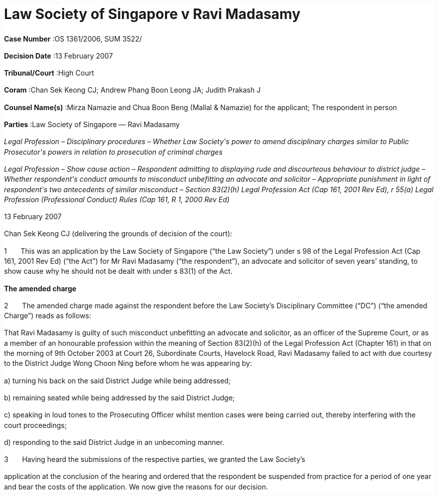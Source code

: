 # Law Society of Singapore v Ravi Madasamy 



**Case Number** :OS 1361/2006, SUM 3522/ 

**Decision Date** :13 February 2007 

**Tribunal/Court** :High Court 

**Coram** :Chan Sek Keong CJ; Andrew Phang Boon Leong JA; Judith Prakash J 

**Counsel Name(s)** :Mirza Namazie and Chua Boon Beng (Mallal & Namazie) for the applicant; The respondent in person 

**Parties** :Law Society of Singapore — Ravi Madasamy 

_Legal Profession_ – _Disciplinary procedures_ – _Whether Law Society's power to amend disciplinary charges similar to Public Prosecutor's powers in relation to prosecution of criminal charges_ 

_Legal Profession_ – _Show cause action_ – _Respondent admitting to displaying rude and discourteous behaviour to district judge_ – _Whether respondent's conduct amounts to misconduct unbefitting an advocate and solicitor_ – _Appropriate punishment in light of respondent's two antecedents of similar misconduct_ – _Section 83(2)(h) Legal Profession Act (Cap 161, 2001 Rev Ed), r 55(a) Legal Profession (Professional Conduct) Rules (Cap 161, R 1, 2000 Rev Ed)_ 

13 February 2007 

Chan Sek Keong CJ (delivering the grounds of decision of the court): 

1       This was an application by the Law Society of Singapore (“the Law Society”) under s 98 of the Legal Profession Act (Cap 161, 2001 Rev Ed) (“the Act”) for Mr Ravi Madasamy (“the respondent”), an advocate and solicitor of seven years’ standing, to show cause why he should not be dealt with under s 83(1) of the Act. 

**The amended charge** 

2       The amended charge made against the respondent before the Law Society’s Disciplinary Committee (“DC”) (“the amended Charge”) reads as follows: 

 That Ravi Madasamy is guilty of such misconduct unbefitting an advocate and solicitor, as an officer of the Supreme Court, or as a member of an honourable profession within the meaning of Section 83(2)(h) of the Legal Profession Act (Chapter 161) in that on the morning of 9th October 2003 at Court 26, Subordinate Courts, Havelock Road, Ravi Madasamy failed to act with due courtesy to the District Judge Wong Choon Ning before whom he was appearing by:

 a) turning his back on the said District Judge while being addressed; 

 b) remaining seated while being addressed by the said District Judge; 

 c) speaking in loud tones to the Prosecuting Officer whilst mention cases were being carried out, thereby interfering with the court proceedings; 

 d) responding to the said District Judge in an unbecoming manner. 

3       Having heard the submissions of the respective parties, we granted the Law Society’s 


application at the conclusion of the hearing and ordered that the respondent be suspended from practice for a period of one year and bear the costs of the application. We now give the reasons for our decision. 
